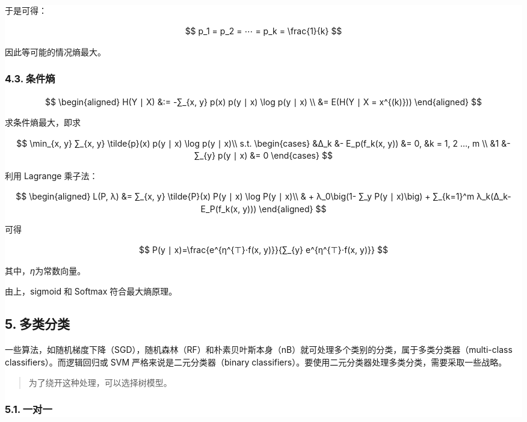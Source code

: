 于是可得：

$$
p_1 = p_2 = ⋯ = p_k = \frac{1}{k}
$$

因此等可能的情况熵最大。

### 4.3. 条件熵

$$
\begin{aligned}
  H(Y ∣ X) &:= -∑_{x, y} p(x) p(y ∣ x) \log p(y ∣ x) \\
  &= E(H(Y ∣ X = x^{(k)}))
\end{aligned}
$$

求条件熵最大，即求

$$
\min_{x, y} ∑_{x, y} \tilde{p}(x) p(y ∣ x) \log p(y ∣ x)\\
s.t.
\begin{cases}
  &Δ_k &- E_p(f_k(x, y)) &= 0, &k = 1, 2 …, m \\
  &1 &- ∑_{y} p(y ∣ x) &= 0
\end{cases}
$$

利用 Lagrange 乘子法：

$$
\begin{aligned}
  L(P, λ) &= ∑_{x, y} \tilde{P}(x) P(y ∣ x) \log P(y ∣ x)\\
  & + λ_0\big(1- ∑_y P(y ∣ x)\big) + ∑_{k=1}^m λ_k(Δ_k-E_P(f_k(x, y)))
\end{aligned}
$$

可得

$$
P(y ∣ x)=\frac{e^{η^{⊤}⋅f(x, y)}}{∑_{y} e^{η^{⊤}⋅f(x, y)}}
$$

其中，$η$为常数向量。

由上，sigmoid 和 Softmax 符合最大熵原理。

## 5. 多类分类

一些算法，如随机梯度下降（SGD），随机森林（RF）和朴素贝叶斯本身（nB）就可处理多个类别的分类，属于多类分类器（multi-class classifiers）。而逻辑回归或 SVM 严格来说是二元分类器（binary classifiers）。要使用二元分类器处理多类分类，需要采取一些战略。

> 为了绕开这种处理，可以选择树模型。

### 5.1. 一对一
